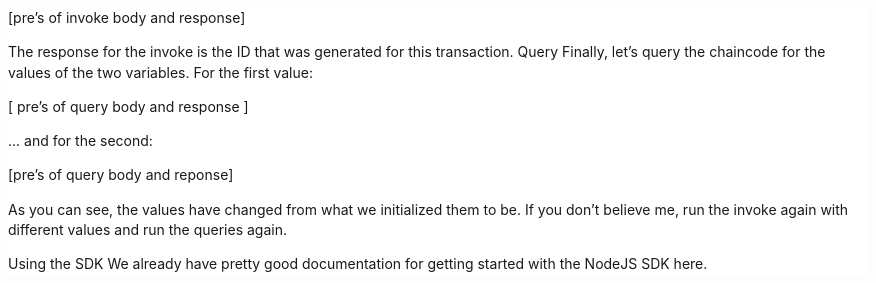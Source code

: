 [pre’s of invoke body and response]

The response for the invoke is the ID that was generated for this transaction.
Query
Finally, let’s query the chaincode for the values of the two variables. For the first value:

[ pre’s of query body and response ]

... and for the second:

[pre’s of query body and reponse]

As you can see, the values have changed from what we initialized them to be.  If you don’t believe me, run the invoke again with different values and run the queries again.

Using the SDK
We already have pretty good documentation for getting started with the NodeJS SDK here.




